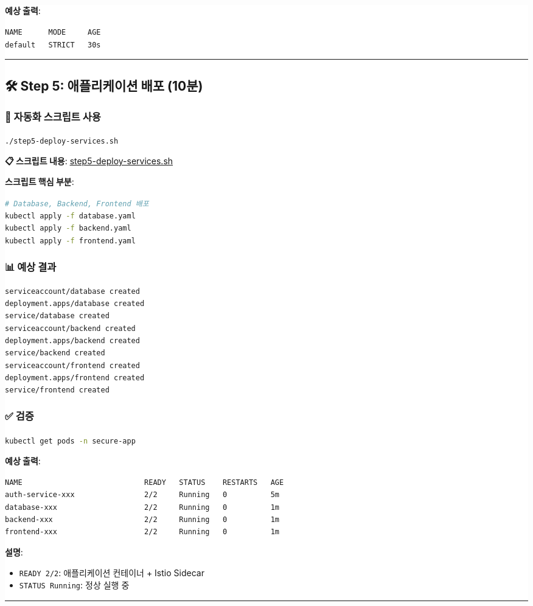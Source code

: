 **예상 출력**:
```
NAME      MODE     AGE
default   STRICT   30s
```

---

## 🛠️ Step 5: 애플리케이션 배포 (10분)

### 🚀 자동화 스크립트 사용
```bash
./step5-deploy-services.sh
```

**📋 스크립트 내용**: [step5-deploy-services.sh](./lab_scripts/lab1/step5-deploy-services.sh)

**스크립트 핵심 부분**:
```bash
# Database, Backend, Frontend 배포
kubectl apply -f database.yaml
kubectl apply -f backend.yaml
kubectl apply -f frontend.yaml
```

### 📊 예상 결과
```
serviceaccount/database created
deployment.apps/database created
service/database created
serviceaccount/backend created
deployment.apps/backend created
service/backend created
serviceaccount/frontend created
deployment.apps/frontend created
service/frontend created
```

### ✅ 검증
```bash
kubectl get pods -n secure-app
```

**예상 출력**:
```
NAME                            READY   STATUS    RESTARTS   AGE
auth-service-xxx                2/2     Running   0          5m
database-xxx                    2/2     Running   0          1m
backend-xxx                     2/2     Running   0          1m
frontend-xxx                    2/2     Running   0          1m
```

**설명**:
- `READY 2/2`: 애플리케이션 컨테이너 + Istio Sidecar
- `STATUS Running`: 정상 실행 중

---